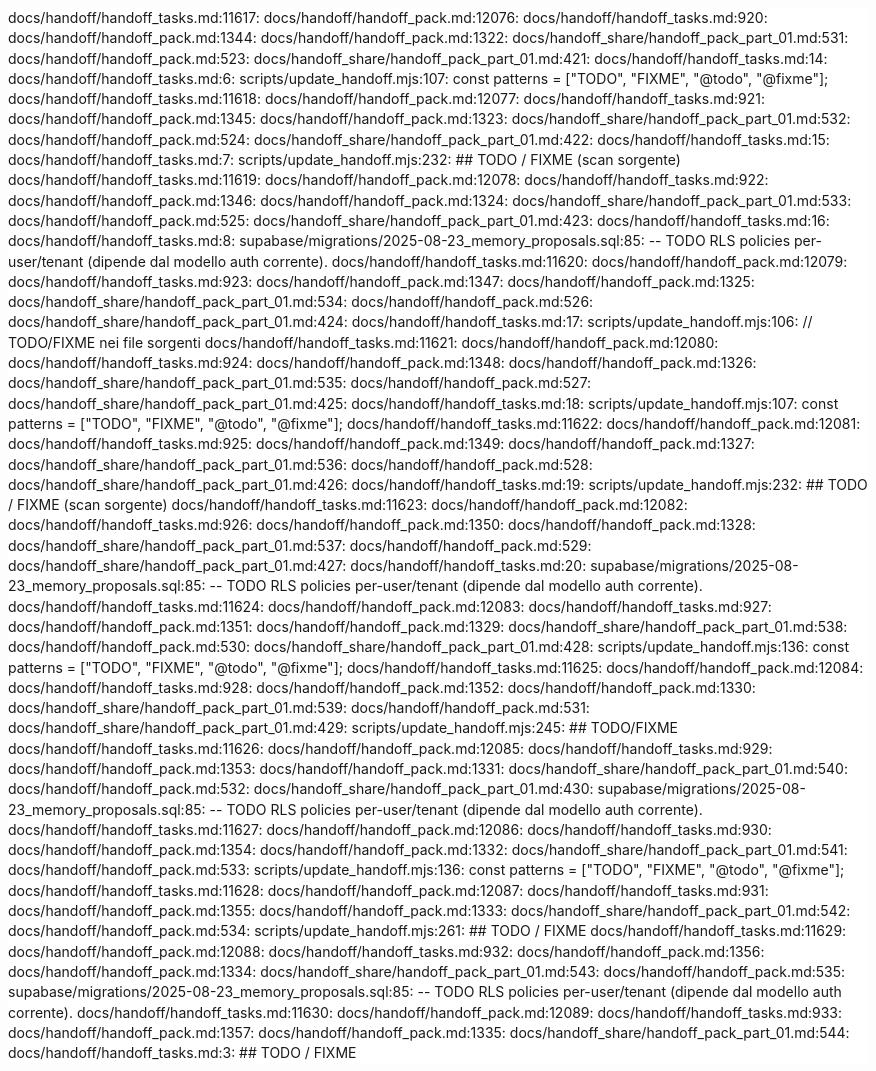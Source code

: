 docs/handoff/handoff_tasks.md:11617: docs/handoff/handoff_pack.md:12076: docs/handoff/handoff_tasks.md:920: docs/handoff/handoff_pack.md:1344: docs/handoff/handoff_pack.md:1322: docs/handoff_share/handoff_pack_part_01.md:531: docs/handoff/handoff_pack.md:523: docs/handoff_share/handoff_pack_part_01.md:421: docs/handoff/handoff_tasks.md:14: docs/handoff/handoff_tasks.md:6: scripts/update_handoff.mjs:107: const patterns = ["TODO", "FIXME", "@todo", "@fixme"];
docs/handoff/handoff_tasks.md:11618: docs/handoff/handoff_pack.md:12077: docs/handoff/handoff_tasks.md:921: docs/handoff/handoff_pack.md:1345: docs/handoff/handoff_pack.md:1323: docs/handoff_share/handoff_pack_part_01.md:532: docs/handoff/handoff_pack.md:524: docs/handoff_share/handoff_pack_part_01.md:422: docs/handoff/handoff_tasks.md:15: docs/handoff/handoff_tasks.md:7: scripts/update_handoff.mjs:232: ## TODO / FIXME (scan sorgente)
docs/handoff/handoff_tasks.md:11619: docs/handoff/handoff_pack.md:12078: docs/handoff/handoff_tasks.md:922: docs/handoff/handoff_pack.md:1346: docs/handoff/handoff_pack.md:1324: docs/handoff_share/handoff_pack_part_01.md:533: docs/handoff/handoff_pack.md:525: docs/handoff_share/handoff_pack_part_01.md:423: docs/handoff/handoff_tasks.md:16: docs/handoff/handoff_tasks.md:8: supabase/migrations/2025-08-23_memory_proposals.sql:85: -- TODO RLS policies per-user/tenant (dipende dal modello auth corrente).
docs/handoff/handoff_tasks.md:11620: docs/handoff/handoff_pack.md:12079: docs/handoff/handoff_tasks.md:923: docs/handoff/handoff_pack.md:1347: docs/handoff/handoff_pack.md:1325: docs/handoff_share/handoff_pack_part_01.md:534: docs/handoff/handoff_pack.md:526: docs/handoff_share/handoff_pack_part_01.md:424: docs/handoff/handoff_tasks.md:17: scripts/update_handoff.mjs:106: // TODO/FIXME nei file sorgenti
docs/handoff/handoff_tasks.md:11621: docs/handoff/handoff_pack.md:12080: docs/handoff/handoff_tasks.md:924: docs/handoff/handoff_pack.md:1348: docs/handoff/handoff_pack.md:1326: docs/handoff_share/handoff_pack_part_01.md:535: docs/handoff/handoff_pack.md:527: docs/handoff_share/handoff_pack_part_01.md:425: docs/handoff/handoff_tasks.md:18: scripts/update_handoff.mjs:107: const patterns = ["TODO", "FIXME", "@todo", "@fixme"];
docs/handoff/handoff_tasks.md:11622: docs/handoff/handoff_pack.md:12081: docs/handoff/handoff_tasks.md:925: docs/handoff/handoff_pack.md:1349: docs/handoff/handoff_pack.md:1327: docs/handoff_share/handoff_pack_part_01.md:536: docs/handoff/handoff_pack.md:528: docs/handoff_share/handoff_pack_part_01.md:426: docs/handoff/handoff_tasks.md:19: scripts/update_handoff.mjs:232: ## TODO / FIXME (scan sorgente)
docs/handoff/handoff_tasks.md:11623: docs/handoff/handoff_pack.md:12082: docs/handoff/handoff_tasks.md:926: docs/handoff/handoff_pack.md:1350: docs/handoff/handoff_pack.md:1328: docs/handoff_share/handoff_pack_part_01.md:537: docs/handoff/handoff_pack.md:529: docs/handoff_share/handoff_pack_part_01.md:427: docs/handoff/handoff_tasks.md:20: supabase/migrations/2025-08-23_memory_proposals.sql:85: -- TODO RLS policies per-user/tenant (dipende dal modello auth corrente).
docs/handoff/handoff_tasks.md:11624: docs/handoff/handoff_pack.md:12083: docs/handoff/handoff_tasks.md:927: docs/handoff/handoff_pack.md:1351: docs/handoff/handoff_pack.md:1329: docs/handoff_share/handoff_pack_part_01.md:538: docs/handoff/handoff_pack.md:530: docs/handoff_share/handoff_pack_part_01.md:428: scripts/update_handoff.mjs:136: const patterns = ["TODO", "FIXME", "@todo", "@fixme"];
docs/handoff/handoff_tasks.md:11625: docs/handoff/handoff_pack.md:12084: docs/handoff/handoff_tasks.md:928: docs/handoff/handoff_pack.md:1352: docs/handoff/handoff_pack.md:1330: docs/handoff_share/handoff_pack_part_01.md:539: docs/handoff/handoff_pack.md:531: docs/handoff_share/handoff_pack_part_01.md:429: scripts/update_handoff.mjs:245: ## TODO/FIXME
docs/handoff/handoff_tasks.md:11626: docs/handoff/handoff_pack.md:12085: docs/handoff/handoff_tasks.md:929: docs/handoff/handoff_pack.md:1353: docs/handoff/handoff_pack.md:1331: docs/handoff_share/handoff_pack_part_01.md:540: docs/handoff/handoff_pack.md:532: docs/handoff_share/handoff_pack_part_01.md:430: supabase/migrations/2025-08-23_memory_proposals.sql:85: -- TODO RLS policies per-user/tenant (dipende dal modello auth corrente).
docs/handoff/handoff_tasks.md:11627: docs/handoff/handoff_pack.md:12086: docs/handoff/handoff_tasks.md:930: docs/handoff/handoff_pack.md:1354: docs/handoff/handoff_pack.md:1332: docs/handoff_share/handoff_pack_part_01.md:541: docs/handoff/handoff_pack.md:533: scripts/update_handoff.mjs:136: const patterns = ["TODO", "FIXME", "@todo", "@fixme"];
docs/handoff/handoff_tasks.md:11628: docs/handoff/handoff_pack.md:12087: docs/handoff/handoff_tasks.md:931: docs/handoff/handoff_pack.md:1355: docs/handoff/handoff_pack.md:1333: docs/handoff_share/handoff_pack_part_01.md:542: docs/handoff/handoff_pack.md:534: scripts/update_handoff.mjs:261: ## TODO / FIXME
docs/handoff/handoff_tasks.md:11629: docs/handoff/handoff_pack.md:12088: docs/handoff/handoff_tasks.md:932: docs/handoff/handoff_pack.md:1356: docs/handoff/handoff_pack.md:1334: docs/handoff_share/handoff_pack_part_01.md:543: docs/handoff/handoff_pack.md:535: supabase/migrations/2025-08-23_memory_proposals.sql:85: -- TODO RLS policies per-user/tenant (dipende dal modello auth corrente).
docs/handoff/handoff_tasks.md:11630: docs/handoff/handoff_pack.md:12089: docs/handoff/handoff_tasks.md:933: docs/handoff/handoff_pack.md:1357: docs/handoff/handoff_pack.md:1335: docs/handoff_share/handoff_pack_part_01.md:544: docs/handoff/handoff_tasks.md:3: ## TODO / FIXME